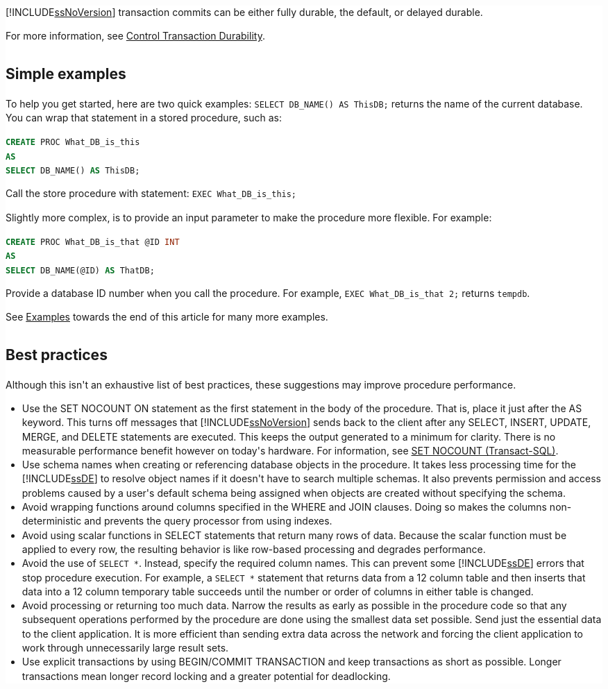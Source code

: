 [!INCLUDE[ssNoVersion](../../includes/ssnoversion-md.md)] transaction commits can be either fully durable, the default, or delayed durable.

For more information, see [Control Transaction Durability](../../relational-databases/logs/control-transaction-durability.md).

## <a id="Simple"></a> Simple examples

To help you get started, here are two quick examples:
`SELECT DB_NAME() AS ThisDB;` returns the name of the current database.
You can wrap that statement in a stored procedure, such as:

```sql
CREATE PROC What_DB_is_this
AS
SELECT DB_NAME() AS ThisDB;
```

Call the store procedure with statement: `EXEC What_DB_is_this;`

Slightly more complex, is to provide an input parameter to make the procedure more flexible. For example:

```sql
CREATE PROC What_DB_is_that @ID INT
AS
SELECT DB_NAME(@ID) AS ThatDB;
```

Provide a database ID number when you call the procedure. For example, `EXEC What_DB_is_that 2;` returns `tempdb`.

See [Examples](#examples) towards the end of this article for many more examples.

## Best practices

Although this isn't an exhaustive list of best practices, these suggestions may improve procedure performance.

- Use the SET NOCOUNT ON statement as the first statement in the body of the procedure. That is, place it just after the AS keyword. This turns off messages that [!INCLUDE[ssNoVersion](../../includes/ssnoversion-md.md)] sends back to the client after any SELECT, INSERT, UPDATE, MERGE, and DELETE statements are executed. This keeps the output generated to a minimum for clarity. There is no measurable performance benefit however on today's hardware. For information, see [SET NOCOUNT &#40;Transact-SQL&#41;](../../t-sql/statements/set-nocount-transact-sql.md).
- Use schema names when creating or referencing database objects in the procedure. It takes less processing time for the [!INCLUDE[ssDE](../../includes/ssde-md.md)] to resolve object names if it doesn't have to search multiple schemas. It also prevents permission and access problems caused by a user's default schema being assigned when objects are created without specifying the schema.
- Avoid wrapping functions around columns specified in the WHERE and JOIN clauses. Doing so makes the columns non-deterministic and prevents the query processor from using indexes.
- Avoid using scalar functions in SELECT statements that return many rows of data. Because the scalar function must be applied to every row, the resulting behavior is like row-based processing and degrades performance.
- Avoid the use of `SELECT *`. Instead, specify the required column names. This can prevent some [!INCLUDE[ssDE](../../includes/ssde-md.md)] errors that stop procedure execution. For example, a `SELECT *` statement that returns data from a 12 column table and then inserts that data into a 12 column temporary table succeeds until the number or order of columns in either table is changed.
- Avoid processing or returning too much data. Narrow the results as early as possible in the procedure code so that any subsequent operations performed by the procedure are done using the smallest data set possible. Send just the essential data to the client application. It is more efficient than sending extra data across the network and forcing the client application to work through unnecessarily large result sets.
- Use explicit transactions by using BEGIN/COMMIT TRANSACTION and keep transactions as short as possible. Longer transactions mean longer record locking and a greater potential for deadlocking.